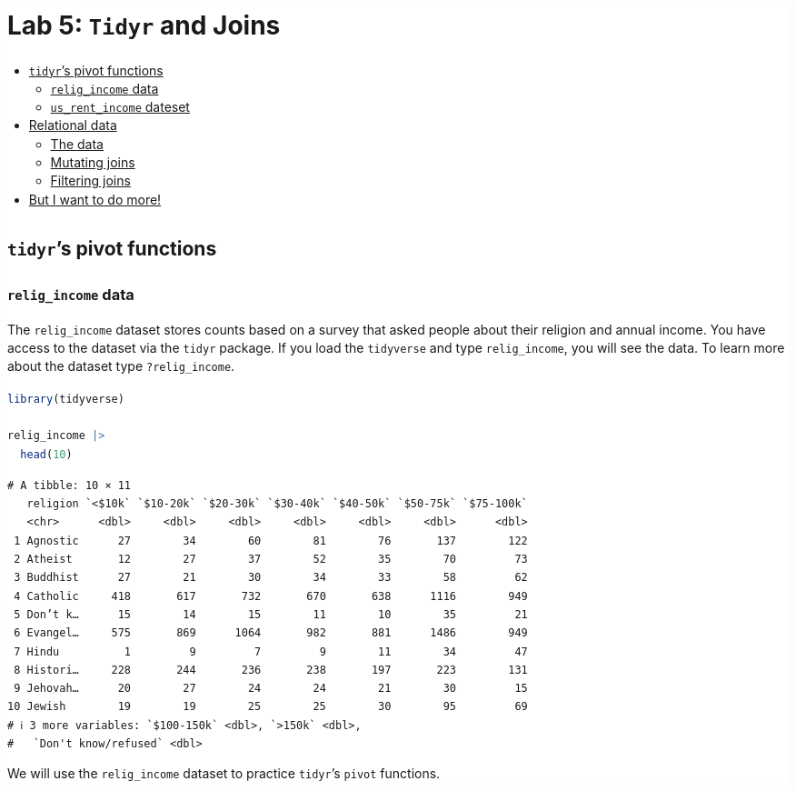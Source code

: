 # Lab 5: `Tidyr` and Joins


- [`tidyr`’s pivot functions](#tidyrs-pivot-functions)
  - [`relig_income` data](#relig_income-data)
  - [`us_rent_income` dateset](#us_rent_income-dateset)
- [Relational data](#relational-data)
  - [The data](#the-data)
  - [Mutating joins](#mutating-joins)
  - [Filtering joins](#filtering-joins)
- [But I want to do more!](#but-i-want-to-do-more)

## `tidyr`’s pivot functions

### `relig_income` data

The `relig_income` dataset stores counts based on a survey that asked
people about their religion and annual income. You have access to the
dataset via the `tidyr` package. If you load the `tidyverse` and type
`relig_income`, you will see the data. To learn more about the dataset
type `?relig_income`.

``` r
library(tidyverse)

relig_income |>  
  head(10)
```

    # A tibble: 10 × 11
       religion `<$10k` `$10-20k` `$20-30k` `$30-40k` `$40-50k` `$50-75k` `$75-100k`
       <chr>      <dbl>     <dbl>     <dbl>     <dbl>     <dbl>     <dbl>      <dbl>
     1 Agnostic      27        34        60        81        76       137        122
     2 Atheist       12        27        37        52        35        70         73
     3 Buddhist      27        21        30        34        33        58         62
     4 Catholic     418       617       732       670       638      1116        949
     5 Don’t k…      15        14        15        11        10        35         21
     6 Evangel…     575       869      1064       982       881      1486        949
     7 Hindu          1         9         7         9        11        34         47
     8 Histori…     228       244       236       238       197       223        131
     9 Jehovah…      20        27        24        24        21        30         15
    10 Jewish        19        19        25        25        30        95         69
    # ℹ 3 more variables: `$100-150k` <dbl>, `>150k` <dbl>,
    #   `Don't know/refused` <dbl>

We will use the `relig_income` dataset to practice `tidyr`’s `pivot`
functions.

